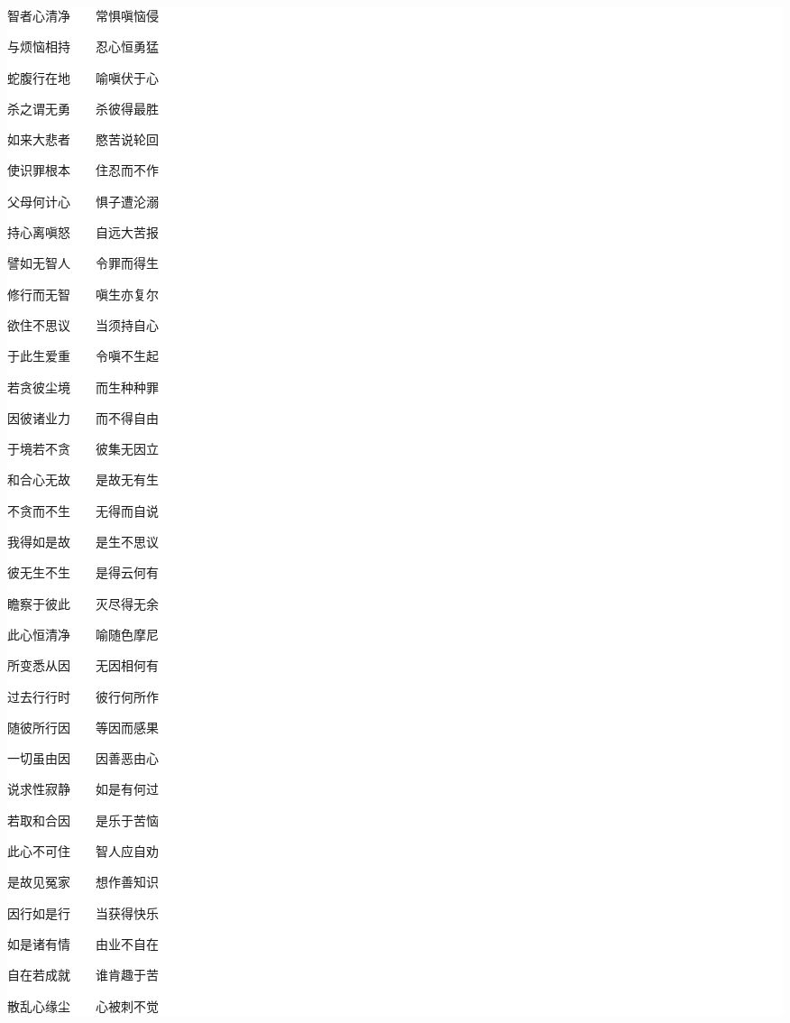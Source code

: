 智者心清净　　常惧嗔恼侵  

与烦恼相持　　忍心恒勇猛  

蛇腹行在地　　喻嗔伏于心  

杀之谓无勇　　杀彼得最胜  

如来大悲者　　愍苦说轮回  

使识罪根本　　住忍而不作  

父母何计心　　惧子遭沦溺  

持心离嗔怒　　自远大苦报  

譬如无智人　　令罪而得生  

修行而无智　　嗔生亦复尔  

欲住不思议　　当须持自心  

于此生爱重　　令嗔不生起  

若贪彼尘境　　而生种种罪  

因彼诸业力　　而不得自由  

于境若不贪　　彼集无因立  

和合心无故　　是故无有生  

不贪而不生　　无得而自说  

我得如是故　　是生不思议  

彼无生不生　　是得云何有  

瞻察于彼此　　灭尽得无余  

此心恒清净　　喻随色摩尼  

所变悉从因　　无因相何有  

过去行行时　　彼行何所作  

随彼所行因　　等因而感果  

一切虽由因　　因善恶由心  

说求性寂静　　如是有何过  

若取和合因　　是乐于苦恼  

此心不可住　　智人应自劝  

是故见冤家　　想作善知识  

因行如是行　　当获得快乐  

如是诸有情　　由业不自在  

自在若成就　　谁肯趣于苦  

散乱心缘尘　　心被刺不觉  
